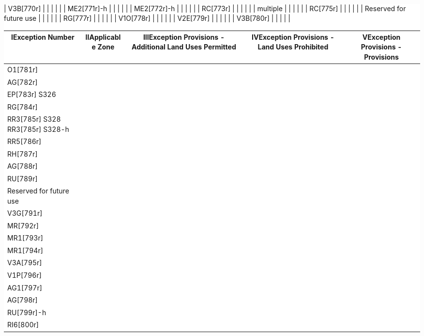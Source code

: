 | V3B[770r] |  |  |  |  |
| ME2[771r]-h |  |  |  |  |
| ME2[772r]-h |  |  |  |  |
| RC[773r] |  |  |  |  |
| multiple |  |  |  |  |
| RC[775r] |  |  |  |  |
| Reserved for future use |  |  |  |  |
| RG[777r] |  |  |  |  |
| V1O[778r] |  |  |  |  |
| V2E[779r] |  |  |  |  |
| V3B[780r] |  |  |  |  |

| IException Number | IIApplicable Zone | IIIException Provisions - Additional Land Uses Permitted | IVException Provisions - Land Uses Prohibited | VException Provisions - Provisions |
| ------- | ------- | ------- | ------- | ------- |
| O1[781r] |  |  |  |  |
| AG[782r] |  |  |  |  |
| EP[783r] S326 |  |  |  |  |
| RG[784r] |  |  |  |  |
| RR3[785r] S328 RR3[785r] S328-h |  |  |  |  |
| RR5[786r] |  |  |  |  |
| RH[787r] |  |  |  |  |
| AG[788r] |  |  |  |  |
| RU[789r] |  |  |  |  |
| Reserved for future use |  |  |  |  |
| V3G[791r] |  |  |  |  |
| MR[792r] |  |  |  |  |
| MR1[793r] |  |  |  |  |
| MR1[794r] |  |  |  |  |
| V3A[795r] |  |  |  |  |
| V1P[796r] |  |  |  |  |
| AG1[797r] |  |  |  |  |
| AG[798r] |  |  |  |  |
| RU[799r]-h |  |  |  |  |
| RI6[800r] |  |  |  |  |